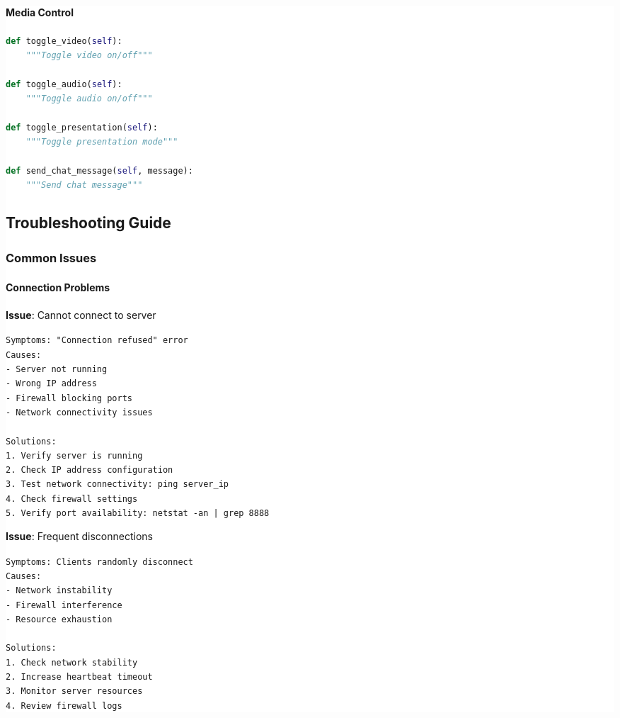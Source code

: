 #### Media Control
```python
def toggle_video(self):
    """Toggle video on/off"""
    
def toggle_audio(self):
    """Toggle audio on/off"""
    
def toggle_presentation(self):
    """Toggle presentation mode"""
    
def send_chat_message(self, message):
    """Send chat message"""
```

## Troubleshooting Guide

### Common Issues

#### Connection Problems

**Issue**: Cannot connect to server
```
Symptoms: "Connection refused" error
Causes:
- Server not running
- Wrong IP address
- Firewall blocking ports
- Network connectivity issues

Solutions:
1. Verify server is running
2. Check IP address configuration
3. Test network connectivity: ping server_ip
4. Check firewall settings
5. Verify port availability: netstat -an | grep 8888
```

**Issue**: Frequent disconnections
```
Symptoms: Clients randomly disconnect
Causes:
- Network instability
- Firewall interference
- Resource exhaustion

Solutions:
1. Check network stability
2. Increase heartbeat timeout
3. Monitor server resources
4. Review firewall logs
```
